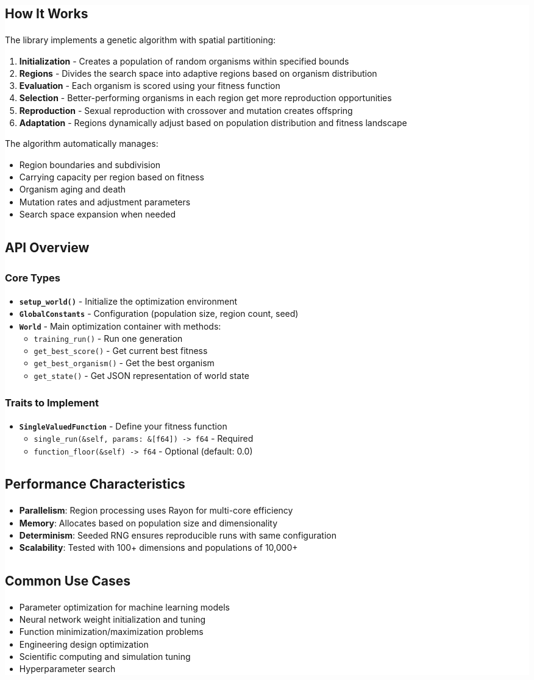 ## How It Works

The library implements a genetic algorithm with spatial partitioning:

1. **Initialization** - Creates a population of random organisms within specified bounds
2. **Regions** - Divides the search space into adaptive regions based on organism distribution
3. **Evaluation** - Each organism is scored using your fitness function
4. **Selection** - Better-performing organisms in each region get more reproduction opportunities
5. **Reproduction** - Sexual reproduction with crossover and mutation creates offspring
6. **Adaptation** - Regions dynamically adjust based on population distribution and fitness landscape

The algorithm automatically manages:
- Region boundaries and subdivision
- Carrying capacity per region based on fitness
- Organism aging and death
- Mutation rates and adjustment parameters
- Search space expansion when needed

## API Overview

### Core Types

- **`setup_world()`** - Initialize the optimization environment
- **`GlobalConstants`** - Configuration (population size, region count, seed)
- **`World`** - Main optimization container with methods:
  - `training_run()` - Run one generation
  - `get_best_score()` - Get current best fitness
  - `get_best_organism()` - Get the best organism
  - `get_state()` - Get JSON representation of world state

### Traits to Implement

- **`SingleValuedFunction`** - Define your fitness function
  - `single_run(&self, params: &[f64]) -> f64` - Required
  - `function_floor(&self) -> f64` - Optional (default: 0.0)

## Performance Characteristics

- **Parallelism**: Region processing uses Rayon for multi-core efficiency
- **Memory**: Allocates based on population size and dimensionality
- **Determinism**: Seeded RNG ensures reproducible runs with same configuration
- **Scalability**: Tested with 100+ dimensions and populations of 10,000+

## Common Use Cases

- Parameter optimization for machine learning models
- Neural network weight initialization and tuning
- Function minimization/maximization problems
- Engineering design optimization
- Scientific computing and simulation tuning
- Hyperparameter search
